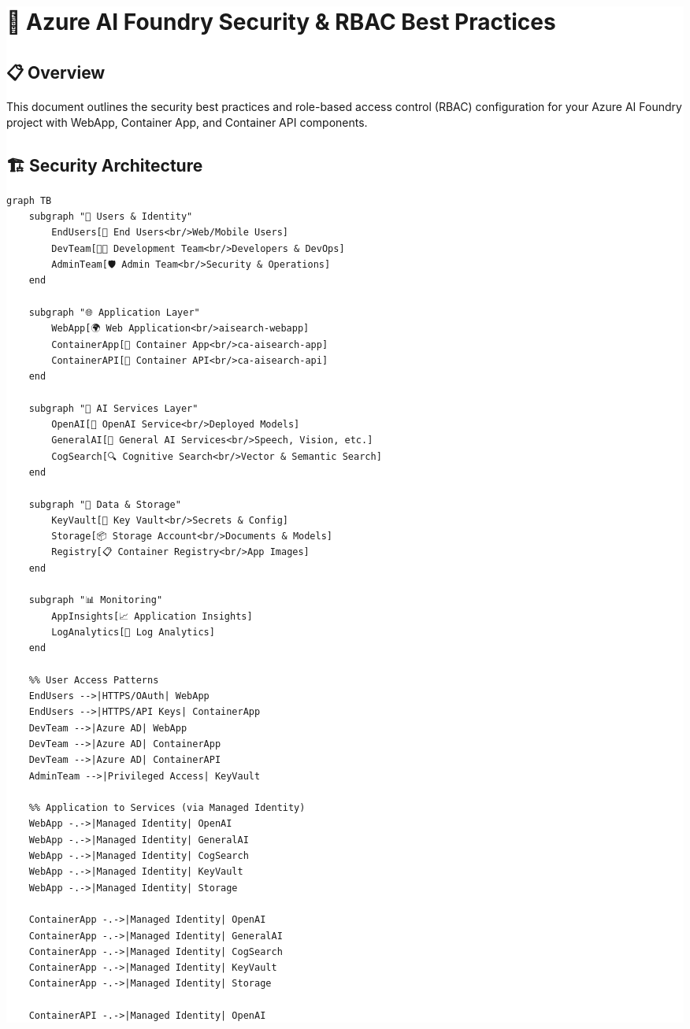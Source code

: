 # 🔐 Azure AI Foundry Security & RBAC Best Practices

## 📋 Overview

This document outlines the security best practices and role-based access control (RBAC) configuration for your Azure AI Foundry project with WebApp, Container App, and Container API components.

## 🏗️ Security Architecture

```mermaid
graph TB
    subgraph "👥 Users & Identity"
        EndUsers[👤 End Users<br/>Web/Mobile Users]
        DevTeam[👨‍💻 Development Team<br/>Developers & DevOps]
        AdminTeam[🛡️ Admin Team<br/>Security & Operations]
    end

    subgraph "🌐 Application Layer"
        WebApp[🌍 Web Application<br/>aisearch-webapp]
        ContainerApp[🐳 Container App<br/>ca-aisearch-app]
        ContainerAPI[🔌 Container API<br/>ca-aisearch-api]
    end

    subgraph "🤖 AI Services Layer"
        OpenAI[🧠 OpenAI Service<br/>Deployed Models]
        GeneralAI[🔧 General AI Services<br/>Speech, Vision, etc.]
        CogSearch[🔍 Cognitive Search<br/>Vector & Semantic Search]
    end

    subgraph "💾 Data & Storage"
        KeyVault[🔑 Key Vault<br/>Secrets & Config]
        Storage[📦 Storage Account<br/>Documents & Models]
        Registry[📋 Container Registry<br/>App Images]
    end

    subgraph "📊 Monitoring"
        AppInsights[📈 Application Insights]
        LogAnalytics[📝 Log Analytics]
    end

    %% User Access Patterns
    EndUsers -->|HTTPS/OAuth| WebApp
    EndUsers -->|HTTPS/API Keys| ContainerApp
    DevTeam -->|Azure AD| WebApp
    DevTeam -->|Azure AD| ContainerApp
    DevTeam -->|Azure AD| ContainerAPI
    AdminTeam -->|Privileged Access| KeyVault

    %% Application to Services (via Managed Identity)
    WebApp -.->|Managed Identity| OpenAI
    WebApp -.->|Managed Identity| GeneralAI
    WebApp -.->|Managed Identity| CogSearch
    WebApp -.->|Managed Identity| KeyVault
    WebApp -.->|Managed Identity| Storage

    ContainerApp -.->|Managed Identity| OpenAI
    ContainerApp -.->|Managed Identity| GeneralAI
    ContainerApp -.->|Managed Identity| CogSearch
    ContainerApp -.->|Managed Identity| KeyVault
    ContainerApp -.->|Managed Identity| Storage

    ContainerAPI -.->|Managed Identity| OpenAI
```